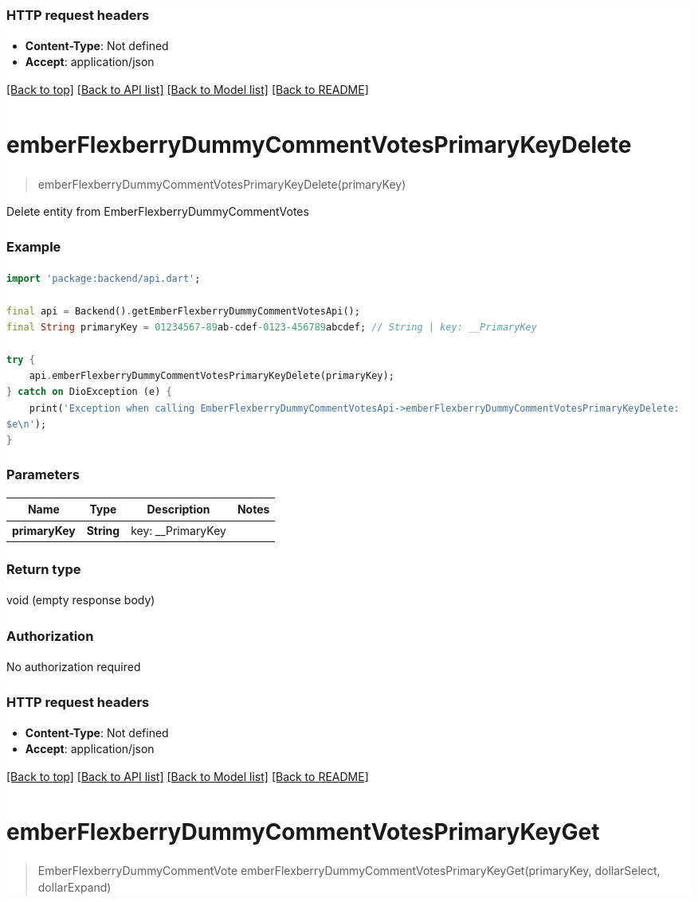 ### HTTP request headers

 - **Content-Type**: Not defined
 - **Accept**: application/json

[[Back to top]](#) [[Back to API list]](../README.md#documentation-for-api-endpoints) [[Back to Model list]](../README.md#documentation-for-models) [[Back to README]](../README.md)

# **emberFlexberryDummyCommentVotesPrimaryKeyDelete**
> emberFlexberryDummyCommentVotesPrimaryKeyDelete(primaryKey)

Delete entity from EmberFlexberryDummyCommentVotes

### Example
```dart
import 'package:backend/api.dart';

final api = Backend().getEmberFlexberryDummyCommentVotesApi();
final String primaryKey = 01234567-89ab-cdef-0123-456789abcdef; // String | key: __PrimaryKey

try {
    api.emberFlexberryDummyCommentVotesPrimaryKeyDelete(primaryKey);
} catch on DioException (e) {
    print('Exception when calling EmberFlexberryDummyCommentVotesApi->emberFlexberryDummyCommentVotesPrimaryKeyDelete: $e\n');
}
```

### Parameters

Name | Type | Description  | Notes
------------- | ------------- | ------------- | -------------
 **primaryKey** | **String**| key: __PrimaryKey | 

### Return type

void (empty response body)

### Authorization

No authorization required

### HTTP request headers

 - **Content-Type**: Not defined
 - **Accept**: application/json

[[Back to top]](#) [[Back to API list]](../README.md#documentation-for-api-endpoints) [[Back to Model list]](../README.md#documentation-for-models) [[Back to README]](../README.md)

# **emberFlexberryDummyCommentVotesPrimaryKeyGet**
> EmberFlexberryDummyCommentVote emberFlexberryDummyCommentVotesPrimaryKeyGet(primaryKey, dollarSelect, dollarExpand)
